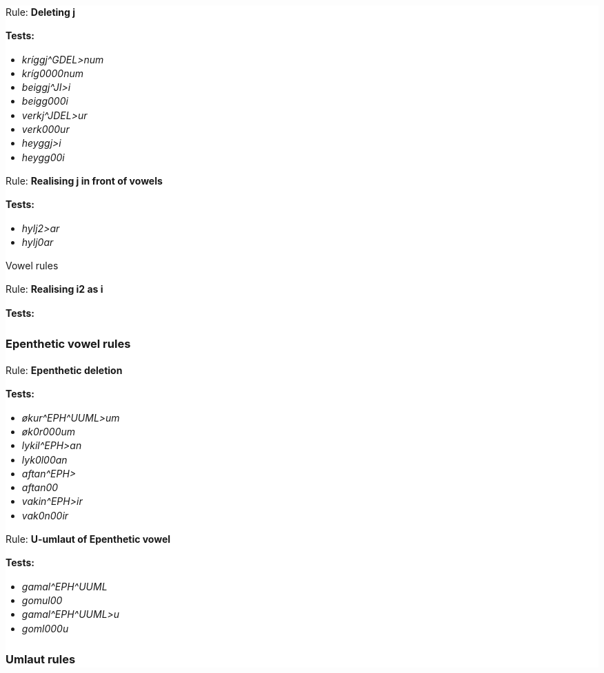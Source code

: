 Rule: **Deleting j** 

**Tests:**

* *kríggj^GDEL>num*
* *kríg0000num*
* *beiggj^JI>i*
* *beigg000i*
* *verkj^JDEL>ur*
* *verk000ur*
* *heyggj>i*
* *heygg00i*


Rule: **Realising j in front of vowels** 

**Tests:**

* *hylj2>ar*
* *hylj0ar*




Vowel rules  


Rule: **Realising i2 as i** 

**Tests:**


###  Epenthetic vowel rules

Rule: **Epenthetic deletion** 

**Tests:**

* *økur^EPH^UUML>um*
* *øk0r000um*
* *lykil^EPH>an*
* *lyk0l00an*
* *aftan^EPH>*
* *aftan00*
* *vakin^EPH>ir*
* *vak0n00ir*



Rule: **U-umlaut of Epenthetic vowel** 

**Tests:**

* *gamal^EPH^UUML*
* *gomul00*
* *gamal^EPH^UUML>u*
* *goml000u*


### Umlaut rules
